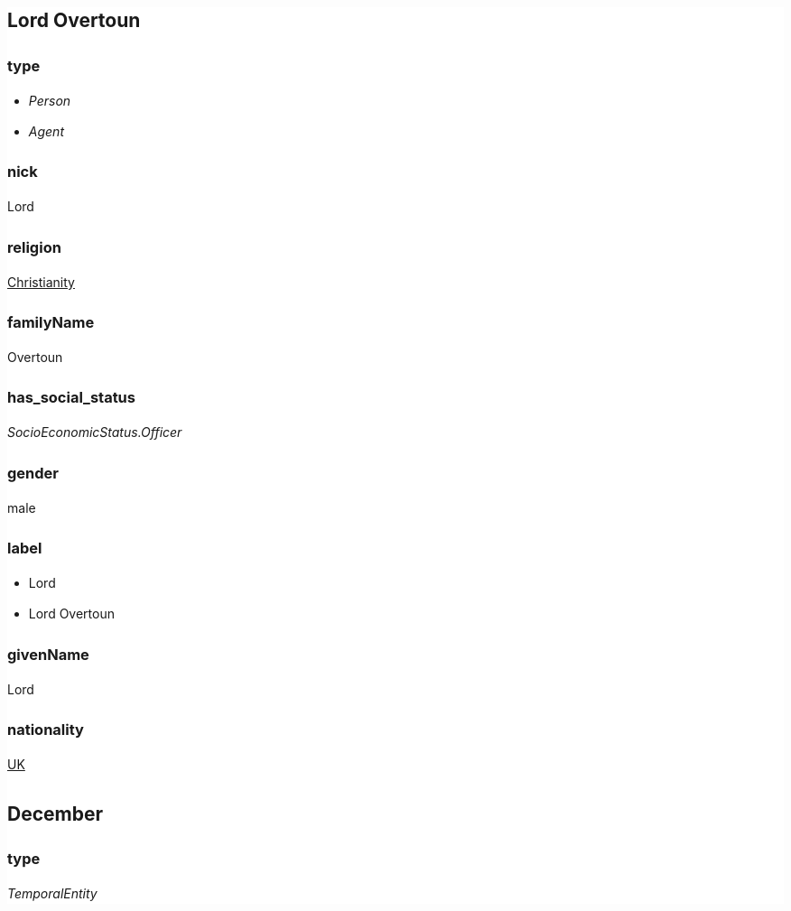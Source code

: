 ## Lord Overtoun

### type

 - *Person*

 - *Agent*

### nick


Lord

### religion


[Christianity](#Christianity)

### familyName


Overtoun

### has_social_status


*SocioEconomicStatus.Officer*

### gender


male

### label

 - Lord

 - Lord Overtoun

### givenName


Lord

### nationality


[UK](#UK)

## December

### type


*TemporalEntity*
